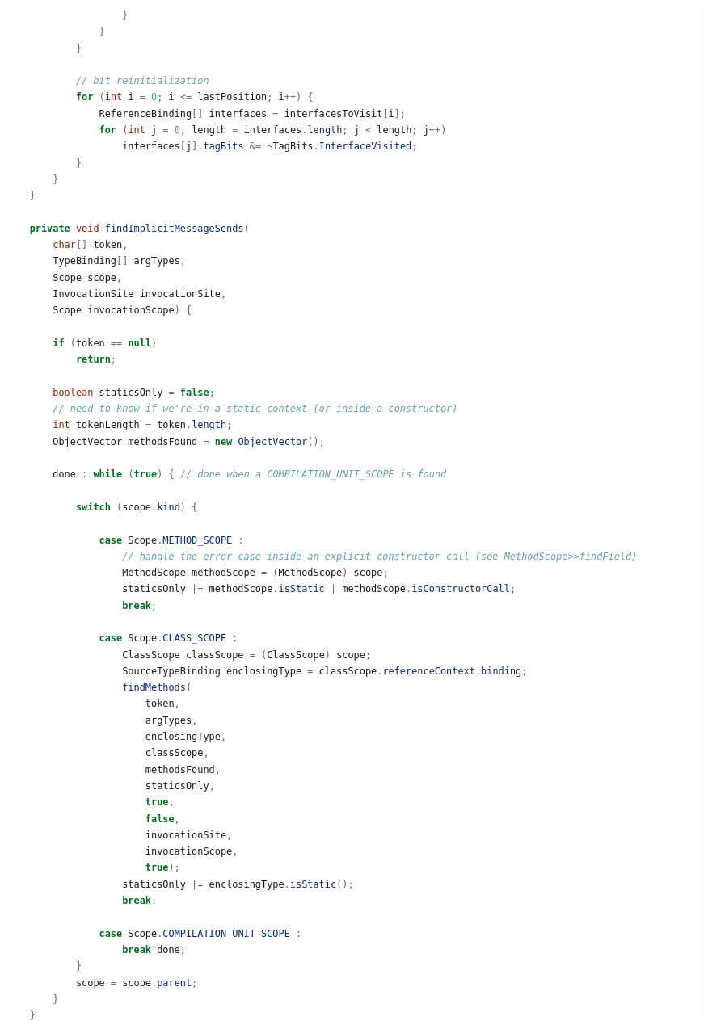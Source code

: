 ```java
					}
				}
			}

			// bit reinitialization
			for (int i = 0; i <= lastPosition; i++) {
				ReferenceBinding[] interfaces = interfacesToVisit[i];
				for (int j = 0, length = interfaces.length; j < length; j++)
					interfaces[j].tagBits &= ~TagBits.InterfaceVisited;
			}
		}
	}

	private void findImplicitMessageSends(
		char[] token,
		TypeBinding[] argTypes,
		Scope scope,
		InvocationSite invocationSite,
		Scope invocationScope) {

		if (token == null)
			return;

		boolean staticsOnly = false;
		// need to know if we're in a static context (or inside a constructor)
		int tokenLength = token.length;
		ObjectVector methodsFound = new ObjectVector();

		done : while (true) { // done when a COMPILATION_UNIT_SCOPE is found

			switch (scope.kind) {

				case Scope.METHOD_SCOPE :
					// handle the error case inside an explicit constructor call (see MethodScope>>findField)
					MethodScope methodScope = (MethodScope) scope;
					staticsOnly |= methodScope.isStatic | methodScope.isConstructorCall;
					break;

				case Scope.CLASS_SCOPE :
					ClassScope classScope = (ClassScope) scope;
					SourceTypeBinding enclosingType = classScope.referenceContext.binding;
					findMethods(
						token,
						argTypes,
						enclosingType,
						classScope,
						methodsFound,
						staticsOnly,
						true,
						false,
						invocationSite,
						invocationScope,
						true);
					staticsOnly |= enclosingType.isStatic();
					break;

				case Scope.COMPILATION_UNIT_SCOPE :
					break done;
			}
			scope = scope.parent;
		}
	}
```